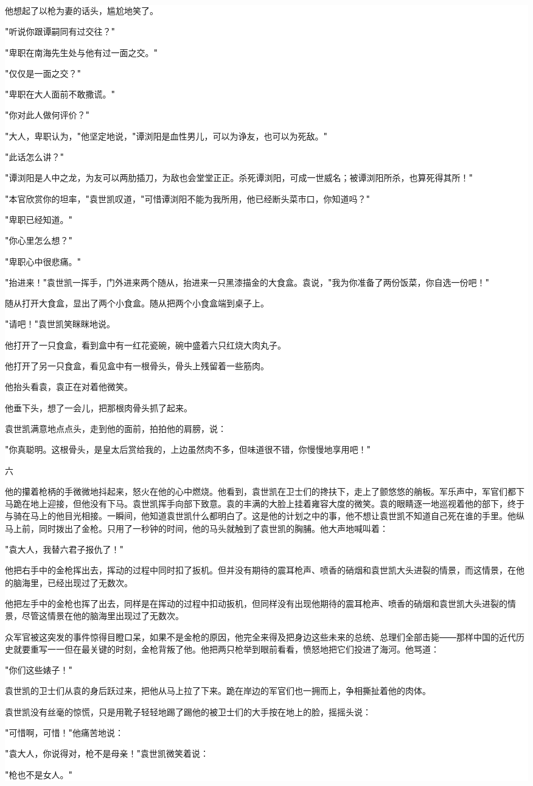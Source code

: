 他想起了以枪为妻的话头，尴尬地笑了。

"听说你跟谭嗣同有过交往？"

"卑职在南海先生处与他有过一面之交。"

"仅仅是一面之交？"

"卑职在大人面前不敢撒谎。"

"你对此人做何评价？"

"大人，卑职认为，"他坚定地说，"谭浏阳是血性男儿，可以为诤友，也可以为死敌。"

"此话怎么讲？"

"谭浏阳是人中之龙，为友可以两肋插刀，为敌也会堂堂正正。杀死谭浏阳，可成一世威名；被谭浏阳所杀，也算死得其所！"

"本官欣赏你的坦率，"袁世凯叹道，"可惜谭浏阳不能为我所用，他已经断头菜市口，你知道吗？"

"卑职已经知道。"

"你心里怎么想？"

"卑职心中很悲痛。"

"抬进来！"袁世凯一挥手，门外进来两个随从，抬进来一只黑漆描金的大食盒。袁说，"我为你准备了两份饭菜，你自选一份吧！"

随从打开大食盒，显出了两个小食盒。随从把两个小食盒端到桌子上。

"请吧！"袁世凯笑眯眯地说。

他打开了一只食盒，看到盒中有一红花瓷碗，碗中盛着六只红烧大肉丸子。

他打开了另一只食盒，看见盒中有一根骨头，骨头上残留着一些筋肉。

他抬头看袁，袁正在对着他微笑。

他垂下头，想了一会儿，把那根肉骨头抓了起来。

袁世凯满意地点点头，走到他的面前，拍拍他的肩膀，说：

"你真聪明。这根骨头，是皇太后赏给我的，上边虽然肉不多，但味道很不错，你慢慢地享用吧！"

六

他的攥着枪柄的手微微地抖起来，怒火在他的心中燃烧。他看到，袁世凯在卫士们的搀扶下，走上了颤悠悠的艄板。军乐声中，军官们都下马跪在地上迎接，但他没有下马。袁世凯挥手向部下致意。袁的丰满的大脸上挂着雍容大度的微笑。袁的眼睛逐一地巡视着他的部下，终于与骑在马上的他目光相接。一瞬间，他知道袁世凯什么都明白了。这是他的计划之中的事，他不想让袁世凯不知道自己死在谁的手里。他纵马上前，同时拨出了金枪。只用了一秒钟的时间，他的马头就触到了袁世凯的胸脯。他大声地喊叫着：

"袁大人，我替六君子报仇了！"

他把右手中的金枪挥出去，挥动的过程中同时扣了扳机。但并没有期待的震耳枪声、喷香的硝烟和袁世凯大头进裂的情景，而这情景，在他的脑海里，已经出现过了无数次。

他把左手中的金枪也挥了出去，同样是在挥动的过程中扣动扳机，但同样没有出现他期待的震耳枪声、喷香的硝烟和袁世凯大头进裂的情景，尽管这情景在他的脑海里出现过了无数次。

众军官被这突发的事件惊得目瞪口呆，如果不是金枪的原因，他完全来得及把身边这些未来的总统、总理们全部击毙——那样中国的近代历史就要重写一一但在最关键的时刻，金枪背叛了他。他把两只枪举到眼前看看，愤怒地把它们投进了海河。他骂道：

"你们这些婊子！"

袁世凯的卫士们从袁的身后跃过来，把他从马上拉了下来。跪在岸边的军官们也一拥而上，争相撕扯着他的肉体。

袁世凯没有丝毫的惊慌，只是用靴子轻轻地踢了踢他的被卫士们的大手按在地上的脸，摇摇头说：

"可惜啊，可惜！"他痛苦地说：

"袁大人，你说得对，枪不是母亲！"袁世凯微笑着说：

"枪也不是女人。"

